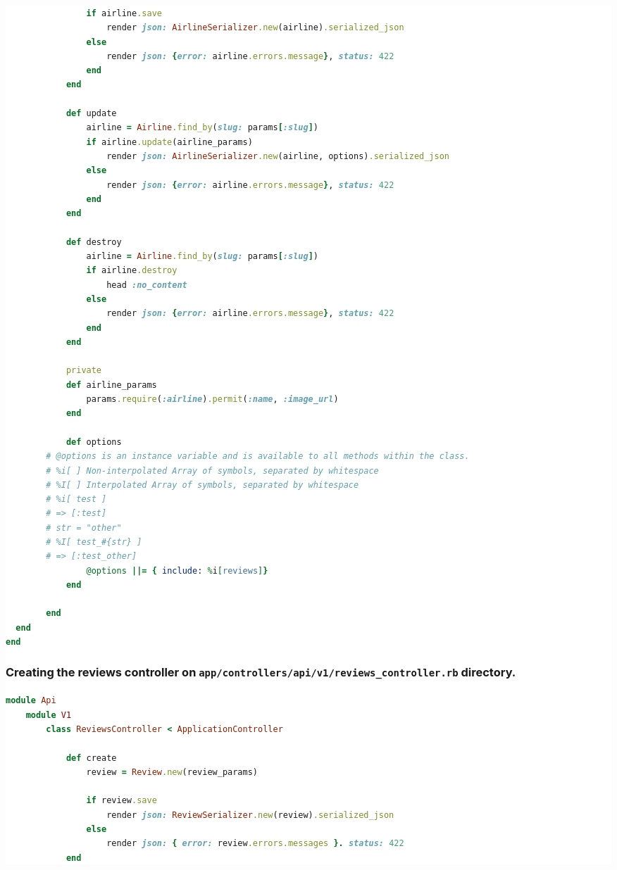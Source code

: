 ```ruby
				if airline.save
					render json: AirlineSerializer.new(airline).serialized_json
				else
					render json: {error: airline.errors.message}, status: 422
				end
			end

			def update
				airline = Airline.find_by(slug: params[:slug])
				if airline.update(airline_params)
					render json: AirlineSerializer.new(airline, options).serialized_json
				else
					render json: {error: airline.errors.message}, status: 422
				end
			end

			def destroy
				airline = Airline.find_by(slug: params[:slug])
				if airline.destroy
					head :no_content
				else
					render json: {error: airline.errors.message}, status: 422
				end
			end

			private
			def airline_params
				params.require(:airline).permit(:name, :image_url)
			end

			def options
        # @options is an instance variable and is available to all methods within the class.
        # %i[ ] Non-interpolated Array of symbols, separated by whitespace
        # %I[ ] Interpolated Array of symbols, separated by whitespace
        # %i[ test ]
        # => [:test]
        # str = "other"
        # %I[ test_#{str} ]
        # => [:test_other]
				@options ||= { include: %i[reviews]}
			end

		end
  end
end
```

### Creating the reviews controller on <code>app/controllers/api/v1/reviews_controller.rb</code> directory.

```ruby
module Api
	module V1
		class ReviewsController < ApplicationController

			def create
				review = Review.new(review_params)

				if review.save
					render json: ReviewSerializer.new(review).serialized_json
				else
					render json: { error: review.errors.messages }. status: 422
			end
```